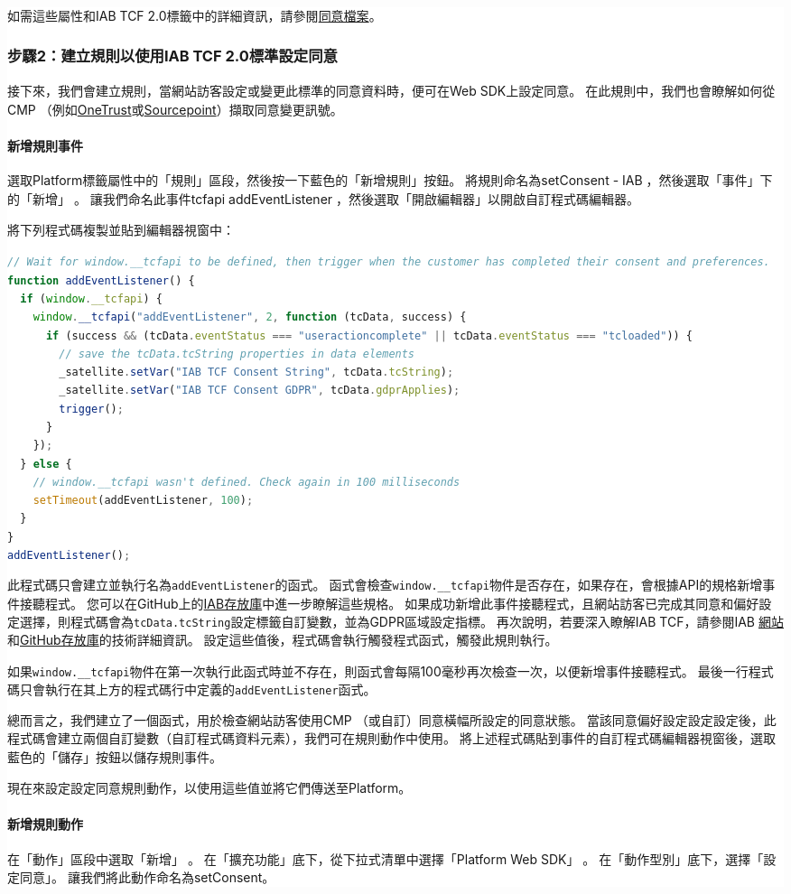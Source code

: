 如需這些屬性和IAB TCF 2.0標籤中的詳細資訊，請參閱[同意檔案](https://experienceleague.adobe.com/docs/experience-platform/edge/consent/iab-tcf/with-launch.html?lang=zh-Hant#getting-started)。

### 步驟2：建立規則以使用IAB TCF 2.0標準設定同意

接下來，我們會建立規則，當網站訪客設定或變更此標準的同意資料時，便可在Web SDK上設定同意。 在此規則中，我們也會瞭解如何從CMP （例如[OneTrust](https://www.onetrust.com/products/cookie-consent/)或[Sourcepoint](https://www.sourcepoint.com/cmp/)）擷取同意變更訊號。

#### 新增規則事件

選取Platform標籤屬性中的「規則」區段，然後按一下藍色的「新增規則」按鈕。 將規則命名為setConsent - IAB ，然後選取「事件」下的「新增」 。 讓我們命名此事件tcfapi addEventListener ，然後選取「開啟編輯器」以開啟自訂程式碼編輯器。

將下列程式碼複製並貼到編輯器視窗中：

```js
// Wait for window.__tcfapi to be defined, then trigger when the customer has completed their consent and preferences.
function addEventListener() {
  if (window.__tcfapi) {
    window.__tcfapi("addEventListener", 2, function (tcData, success) {
      if (success && (tcData.eventStatus === "useractioncomplete" || tcData.eventStatus === "tcloaded")) {
        // save the tcData.tcString properties in data elements
        _satellite.setVar("IAB TCF Consent String", tcData.tcString);
        _satellite.setVar("IAB TCF Consent GDPR", tcData.gdprApplies);
        trigger();
      }
    });
  } else {
    // window.__tcfapi wasn't defined. Check again in 100 milliseconds
    setTimeout(addEventListener, 100);
  }
}
addEventListener();
```

此程式碼只會建立並執行名為`addEventListener`的函式。 函式會檢查`window.__tcfapi`物件是否存在，如果存在，會根據API的規格新增事件接聽程式。 您可以在GitHub上的[IAB存放庫](https://github.com/InteractiveAdvertisingBureau/GDPR-Transparency-and-Consent-Framework)中進一步瞭解這些規格。 如果成功新增此事件接聽程式，且網站訪客已完成其同意和偏好設定選擇，則程式碼會為`tcData.tcString`設定標籤自訂變數，並為GDPR區域設定指標。 再次說明，若要深入瞭解IAB TCF，請參閱IAB [網站](https://iabeurope.eu/transparency-consent-framework/)和[GitHub存放庫](https://github.com/InteractiveAdvertisingBureau/GDPR-Transparency-and-Consent-Framework)的技術詳細資訊。 設定這些值後，程式碼會執行觸發程式函式，觸發此規則執行。

如果`window.__tcfapi`物件在第一次執行此函式時並不存在，則函式會每隔100毫秒再次檢查一次，以便新增事件接聽程式。 最後一行程式碼只會執行在其上方的程式碼行中定義的`addEventListener`函式。

總而言之，我們建立了一個函式，用於檢查網站訪客使用CMP （或自訂）同意橫幅所設定的同意狀態。 當該同意偏好設定設定設定後，此程式碼會建立兩個自訂變數（自訂程式碼資料元素），我們可在規則動作中使用。 將上述程式碼貼到事件的自訂程式碼編輯器視窗後，選取藍色的「儲存」按鈕以儲存規則事件。

現在來設定設定同意規則動作，以使用這些值並將它們傳送至Platform。

#### 新增規則動作

在「動作」區段中選取「新增」 。 在「擴充功能」底下，從下拉式清單中選擇「Platform Web SDK」 。 在「動作型別」底下，選擇「設定同意」。 讓我們將此動作命名為setConsent。
